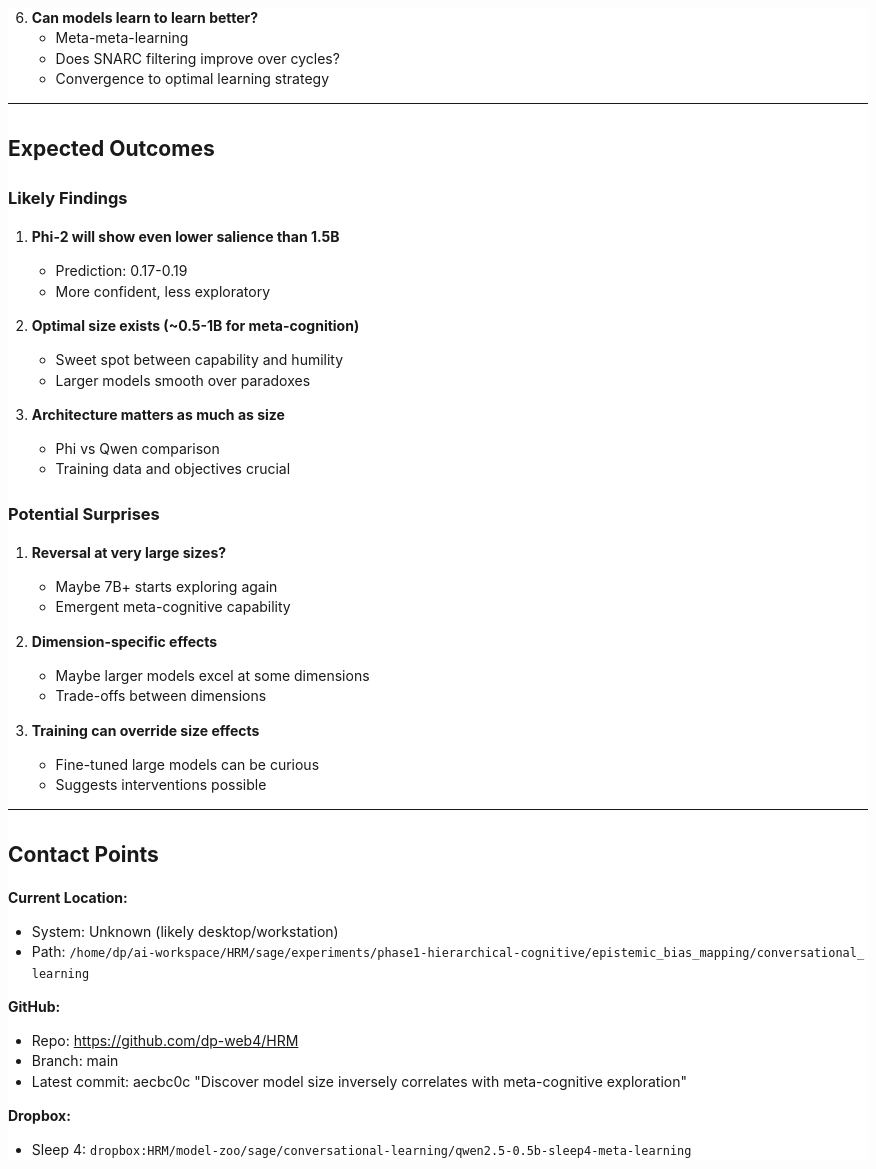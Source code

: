 6. **Can models learn to learn better?**
   - Meta-meta-learning
   - Does SNARC filtering improve over cycles?
   - Convergence to optimal learning strategy

---

## Expected Outcomes

### Likely Findings

1. **Phi-2 will show even lower salience than 1.5B**
   - Prediction: 0.17-0.19
   - More confident, less exploratory

2. **Optimal size exists (~0.5-1B for meta-cognition)**
   - Sweet spot between capability and humility
   - Larger models smooth over paradoxes

3. **Architecture matters as much as size**
   - Phi vs Qwen comparison
   - Training data and objectives crucial

### Potential Surprises

1. **Reversal at very large sizes?**
   - Maybe 7B+ starts exploring again
   - Emergent meta-cognitive capability

2. **Dimension-specific effects**
   - Maybe larger models excel at some dimensions
   - Trade-offs between dimensions

3. **Training can override size effects**
   - Fine-tuned large models can be curious
   - Suggests interventions possible

---

## Contact Points

**Current Location:**
- System: Unknown (likely desktop/workstation)
- Path: `/home/dp/ai-workspace/HRM/sage/experiments/phase1-hierarchical-cognitive/epistemic_bias_mapping/conversational_learning`

**GitHub:**
- Repo: https://github.com/dp-web4/HRM
- Branch: main
- Latest commit: aecbc0c "Discover model size inversely correlates with meta-cognitive exploration"

**Dropbox:**
- Sleep 4: `dropbox:HRM/model-zoo/sage/conversational-learning/qwen2.5-0.5b-sleep4-meta-learning`
